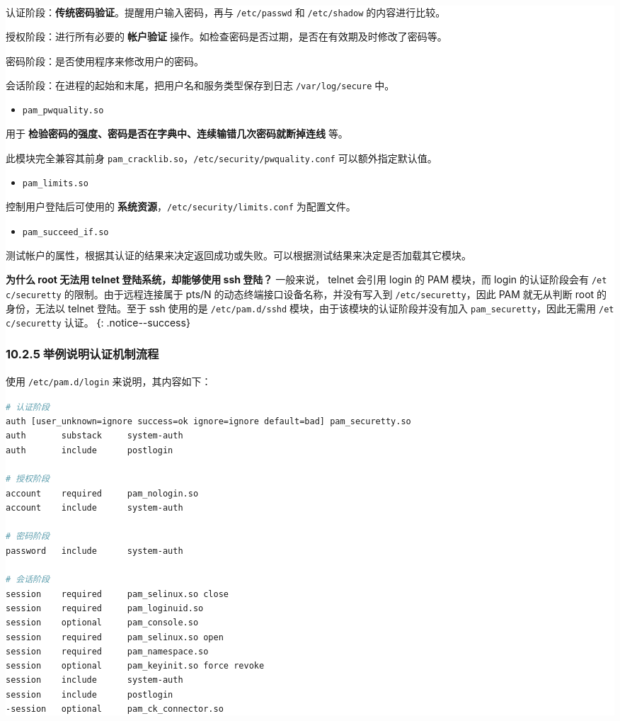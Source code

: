 认证阶段：**传统密码验证**。提醒用户输入密码，再与 `/etc/passwd` 和 `/etc/shadow` 的内容进行比较。

授权阶段：进行所有必要的 **帐户验证** 操作。如检查密码是否过期，是否在有效期及时修改了密码等。

密码阶段：是否使用程序来修改用户的密码。

会话阶段：在进程的起始和末尾，把用户名和服务类型保存到日志 `/var/log/secure` 中。

* `pam_pwquality.so`

用于 **检验密码的强度、密码是否在字典中、连续输错几次密码就断掉连线** 等。

此模块完全兼容其前身 `pam_cracklib.so`，`/etc/security/pwquality.conf` 可以额外指定默认值。

* `pam_limits.so`

控制用户登陆后可使用的 **系统资源**，`/etc/security/limits.conf` 为配置文件。

* `pam_succeed_if.so`

测试帐户的属性，根据其认证的结果来决定返回成功或失败。可以根据测试结果来决定是否加载其它模块。


**为什么 root 无法用 telnet 登陆系统，却能够使用 ssh 登陆？**
一般来说， telnet 会引用 login 的 PAM 模块，而 login 的认证阶段会有 `/etc/securetty` 的限制。由于远程连接属于 pts/N 的动态终端接口设备名称，并没有写入到 `/etc/securetty`，因此 PAM 就无从判断 root 的身份，无法以 telnet 登陆。至于 ssh 使用的是 `/etc/pam.d/sshd` 模块，由于该模块的认证阶段并没有加入 `pam_securetty`，因此无需用 `/etc/securetty` 认证。
{: .notice--success}












### 10.2.5 举例说明认证机制流程

使用 `/etc/pam.d/login` 来说明，其内容如下：

```bash
# 认证阶段
auth [user_unknown=ignore success=ok ignore=ignore default=bad] pam_securetty.so
auth       substack     system-auth
auth       include      postlogin

# 授权阶段
account    required     pam_nologin.so
account    include      system-auth

# 密码阶段
password   include      system-auth

# 会话阶段
session    required     pam_selinux.so close
session    required     pam_loginuid.so
session    optional     pam_console.so
session    required     pam_selinux.so open
session    required     pam_namespace.so
session    optional     pam_keyinit.so force revoke
session    include      system-auth
session    include      postlogin
-session   optional     pam_ck_connector.so
```
